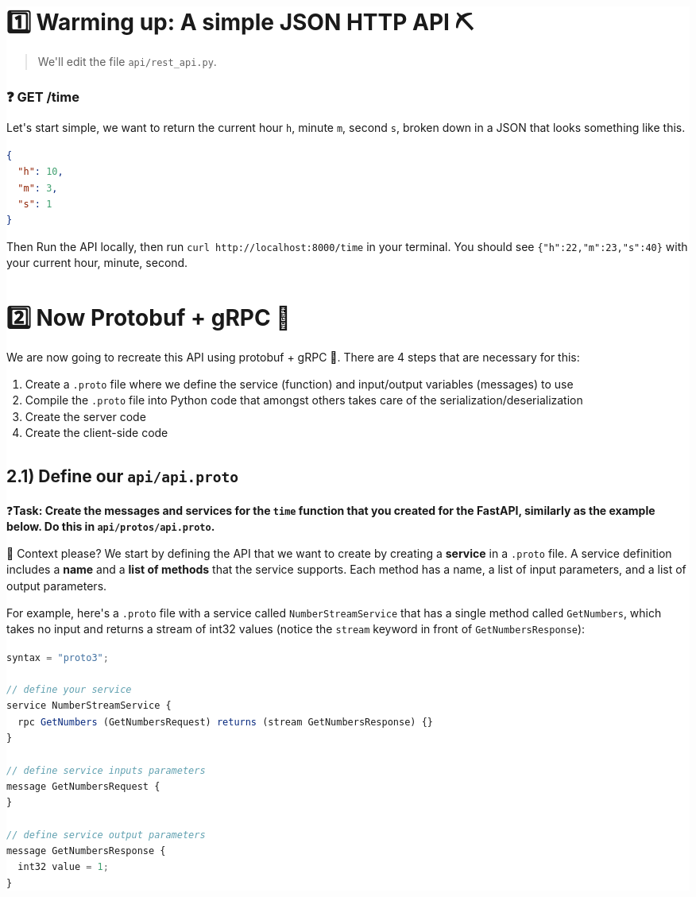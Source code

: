 # 1️⃣ Warming up: A simple JSON HTTP API ⛏️

> We'll edit the file `api/rest_api.py`.

### ❓ GET /time

Let's start simple, we want to return the current hour `h`, minute `m`, second `s`, broken down in a JSON that looks something like this.

```json
{
  "h": 10,
  "m": 3,
  "s": 1
}
```

Then Run the API locally, then run `curl http://localhost:8000/time` in your terminal. You should see `{"h":22,"m":23,"s":40}` with your current hour, minute, second.

# 2️⃣ Now Protobuf + gRPC 🔧
We are now going to recreate this API using protobuf + gRPC 💪. There are 4 steps that are necessary for this:
  1. Create a `.proto` file where we define the service (function) and input/output variables (messages) to use
  2. Compile the `.proto` file into Python code that amongst others takes care of the serialization/deserialization
  3. Create the server code
  4. Create the client-side code

## 2.1) Define our `api/api.proto`

❓**Task: Create the messages and services for the `time` function that you created for the FastAPI, similarly as the example below. Do this in `api/protos/api.proto`.**

🤔 Context please? We start by defining the API that we want to create by creating a **service** in a `.proto` file. A service definition includes a **name** and a **list of methods** that the service supports. Each method has a name, a list of input parameters, and a list of output parameters. 

For example, here's a `.proto` file with a service called `NumberStreamService` that has a single method called `GetNumbers`, which takes no input and returns a stream of int32 values (notice the `stream` keyword in front of `GetNumbersResponse`):

```javascript
syntax = "proto3";

// define your service
service NumberStreamService {
  rpc GetNumbers (GetNumbersRequest) returns (stream GetNumbersResponse) {}
}

// define service inputs parameters
message GetNumbersRequest {
}

// define service output parameters
message GetNumbersResponse {
  int32 value = 1;
}
```

